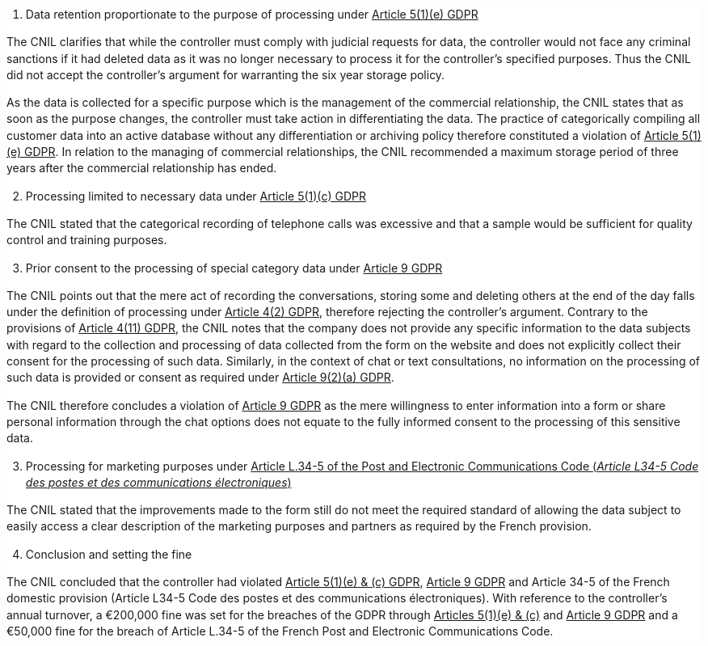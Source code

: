 1) Data retention proportionate to the purpose of processing under [Article 5(1)(e) GDPR](/index.php?title=Article_5_GDPR#1e "Article 5 GDPR")

The CNIL clarifies that while the controller must comply with judicial requests for data, the controller would not face any criminal sanctions if it had deleted data as it was no longer necessary to process it for the controller’s specified purposes. Thus the CNIL did not accept the controller’s argument for warranting the six year storage policy.

As the data is collected for a specific purpose which is the management of the commercial relationship, the CNIL states that as soon as the purpose changes, the controller must take action in differentiating the data. The practice of categorically compiling all customer data into an active database without any differentiation or archiving policy therefore constituted a violation of [Article 5(1)(e) GDPR](/index.php?title=Article_5_GDPR#1e "Article 5 GDPR"). In relation to the managing of commercial relationships, the CNIL recommended a maximum storage period of three years after the commercial relationship has ended.

2) Processing limited to necessary data under [Article 5(1)(c) GDPR](/index.php?title=Article_5_GDPR#1c "Article 5 GDPR")

The CNIL stated that the categorical recording of telephone calls was excessive and that a sample would be sufficient for quality control and training purposes.

3) Prior consent to the processing of special category data under [Article 9 GDPR](/index.php?title=Article_9_GDPR "Article 9 GDPR")

The CNIL points out that the mere act of recording the conversations, storing some and deleting others at the end of the day falls under the definition of processing under [Article 4(2) GDPR](/index.php?title=Article_4_GDPR#2 "Article 4 GDPR"), therefore rejecting the controller’s argument. Contrary to the provisions of [Article 4(11) GDPR](/index.php?title=Article_4_GDPR#11 "Article 4 GDPR"), the CNIL notes that the company does not provide any specific information to the data subjects with regard to the collection and processing of data collected from the form on the website and does not explicitly collect their consent for the processing of such data. Similarly, in the context of chat or text consultations, no information on the processing of such data is provided or consent as required under [Article 9(2)(a) GDPR](/index.php?title=Article_9_GDPR "Article 9 GDPR").

The CNIL therefore concludes a violation of [Article 9 GDPR](/index.php?title=Article_9_GDPR "Article 9 GDPR") as the mere willingness to enter information into a form or share personal information through the chat options does not equate to the fully informed consent to the processing of this sensitive data.

3) Processing for marketing purposes under [Article L.34-5 of the Post and Electronic Communications Code (_Article L34-5 Code des postes et des communications électroniques_)](https://www.legifrance.gouv.fr/codes/article_lc/LEGIARTI000042155961/)

The CNIL stated that the improvements made to the form still do not meet the required standard of allowing the data subject to easily access a clear description of the marketing purposes and partners as required by the French provision.

4) Conclusion and setting the fine

The CNIL concluded that the controller had violated [Article 5(1)(e) & (c) GDPR](/index.php?title=Article_5_GDPR "Article 5 GDPR"), [Article 9 GDPR](/index.php?title=Article_9_GDPR "Article 9 GDPR") and Article 34-5 of the French domestic provision (Article L34-5 Code des postes et des communications électroniques). With reference to the controller’s annual turnover, a €200,000 fine was set for the breaches of the GDPR through [Articles 5(1)(e) & (c)](/index.php?title=Article_5_GDPR "Article 5 GDPR") and [Article 9 GDPR](/index.php?title=Article_9_GDPR "Article 9 GDPR") and a €50,000 fine for the breach of Article L.34-5 of the French Post and Electronic Communications Code.
